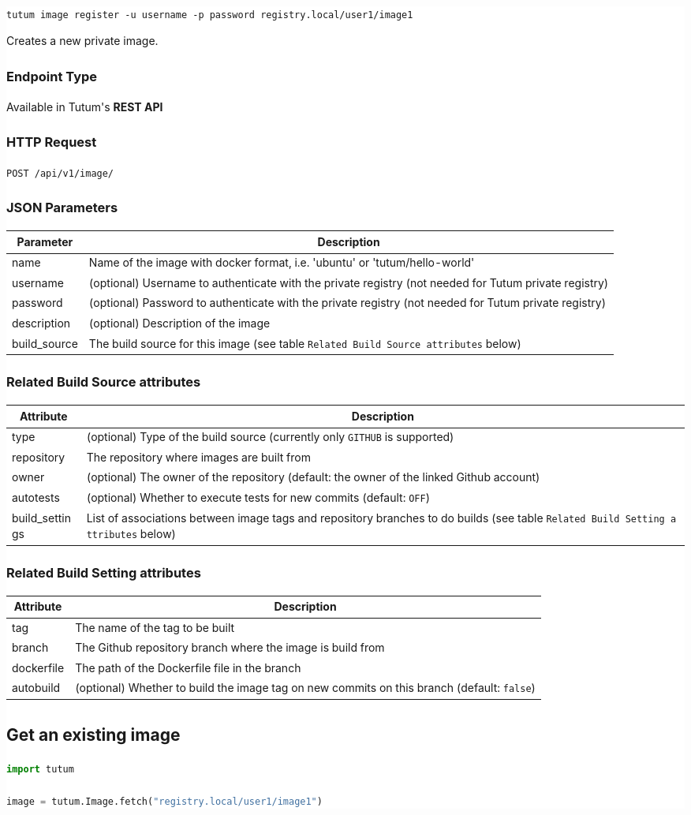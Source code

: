 ```shell
tutum image register -u username -p password registry.local/user1/image1
```

Creates a new private image.

### Endpoint Type

Available in Tutum's **REST API**

### HTTP Request

`POST /api/v1/image/`

### JSON Parameters

Parameter | Description
--------- | -----------
name | Name of the image with docker format, i.e. 'ubuntu' or 'tutum/hello-world'
username | (optional) Username to authenticate with the private registry (not needed for Tutum private registry)
password | (optional) Password to authenticate with the private registry (not needed for Tutum private registry)
description | (optional) Description of the image
build_source | The build source for this image (see table `Related Build Source attributes` below)


### Related Build Source attributes

Attribute | Description
--------- | -----------
type | (optional) Type of the build source (currently only `GITHUB` is supported)
repository | The repository where images are built from
owner | (optional) The owner of the repository (default: the owner of the linked Github account)
autotests | (optional) Whether to execute tests for new commits (default: `OFF`)
build_settings | List of associations between image tags and repository branches to do builds (see table `Related Build Setting attributes` below)


### Related Build Setting attributes

Attribute | Description
--------- | -----------
tag | The name of the tag to be built
branch | The Github repository branch where the image is build from
dockerfile | The path of the Dockerfile file in the branch
autobuild | (optional) Whether to build the image tag on new commits on this branch (default: `false`)


## Get an existing image

```python
import tutum

image = tutum.Image.fetch("registry.local/user1/image1")
```
